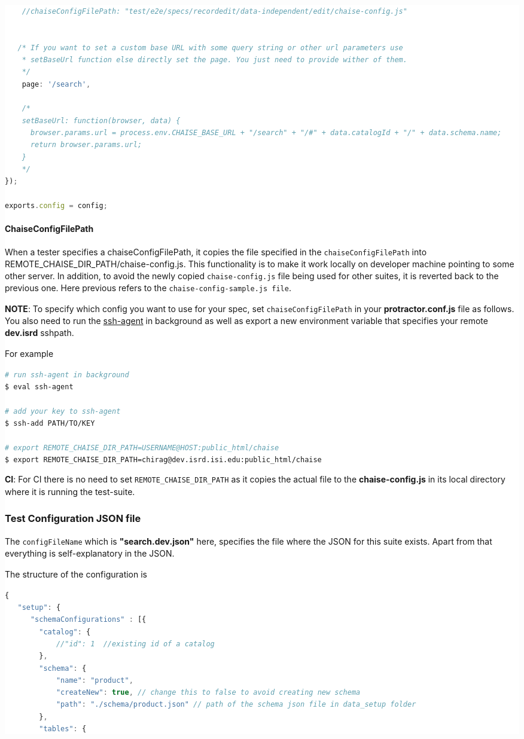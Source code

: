 ```javascript
    //chaiseConfigFilePath: "test/e2e/specs/recordedit/data-independent/edit/chaise-config.js"


   /* If you want to set a custom base URL with some query string or other url parameters use
    * setBaseUrl function else directly set the page. You just need to provide wither of them.
    */
    page: '/search',

    /*
    setBaseUrl: function(browser, data) {
      browser.params.url = process.env.CHAISE_BASE_URL + "/search" + "/#" + data.catalogId + "/" + data.schema.name;
      return browser.params.url;
    }
    */
});

exports.config = config;
```
#### ChaiseConfigFilePath

When a tester specifies a chaiseConfigFilePath, it copies the file specified in the `chaiseConfigFilePath` into REMOTE_CHAISE_DIR_PATH/chaise-config.js. This functionality is to make it work locally on developer machine pointing to some other server. In addition, to avoid the newly copied `chaise-config.js` file being used for other suites, it is reverted back to the previous one. Here previous refers to the `chaise-config-sample.js file`.

**NOTE**: To specify which config you want to use for your spec, set `chaiseConfigFilePath` in your **protractor.conf.js** file as follows. You also need to run the [ssh-agent](http://mah.everybody.org/docs/ssh) in background as well as export a new environment variable that specifies your remote **dev.isrd** sshpath.

For example
```sh
# run ssh-agent in background
$ eval ssh-agent

# add your key to ssh-agent
$ ssh-add PATH/TO/KEY

# export REMOTE_CHAISE_DIR_PATH=USERNAME@HOST:public_html/chaise
$ export REMOTE_CHAISE_DIR_PATH=chirag@dev.isrd.isi.edu:public_html/chaise
```

**CI**: For CI there is no need to set `REMOTE_CHAISE_DIR_PATH` as it copies the actual file to the **chaise-config.js** in its local directory where it is running the test-suite.

### Test Configuration JSON file

The `configFileName` which is **"search.dev.json"** here, specifies the file where the JSON for this suite exists. Apart from that everything is self-explanatory in the JSON.

The structure of the configuration is
```javascript
{
   "setup": {
      "schemaConfigurations" : [{
        "catalog": {
            //"id": 1  //existing id of a catalog
        },
        "schema": {
            "name": "product",
            "createNew": true, // change this to false to avoid creating new schema
            "path": "./schema/product.json" // path of the schema json file in data_setup folder
        },
        "tables": {
```